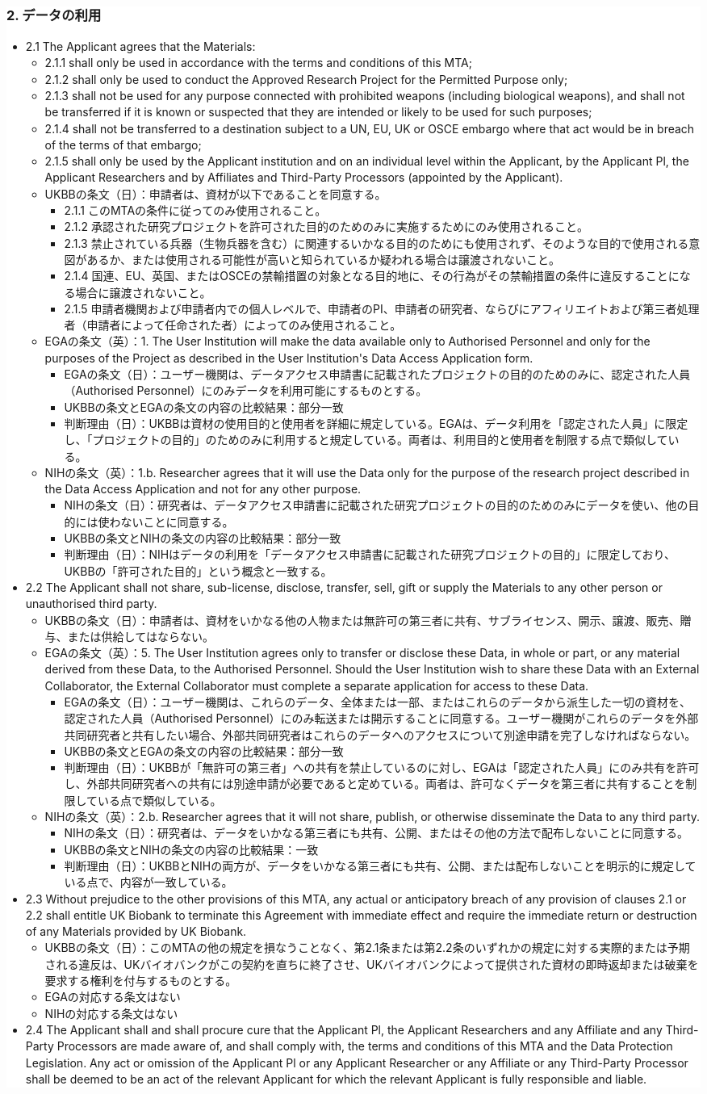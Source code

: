 ### 2. データの利用

* 2.1 The Applicant agrees that the Materials:
    * 2.1.1 shall only be used in accordance with the terms and conditions of this MTA;
    * 2.1.2 shall only be used to conduct the Approved Research Project for the Permitted Purpose only;
    * 2.1.3 shall not be used for any purpose connected with prohibited weapons (including biological weapons), and shall not be transferred if it is known or suspected that they are intended or likely to be used for such purposes;
    * 2.1.4 shall not be transferred to a destination subject to a UN, EU, UK or OSCE embargo where that act would be in breach of the terms of that embargo;
    * 2.1.5 shall only be used by the Applicant institution and on an individual level within the Applicant, by the Applicant Pl, the Applicant Researchers and by Affiliates and Third-Party Processors (appointed by the Applicant).
  * UKBBの条文（日）：申請者は、資材が以下であることを同意する。
    * 2.1.1 このMTAの条件に従ってのみ使用されること。
    * 2.1.2 承認された研究プロジェクトを許可された目的のためのみに実施するためにのみ使用されること。
    * 2.1.3 禁止されている兵器（生物兵器を含む）に関連するいかなる目的のためにも使用されず、そのような目的で使用される意図があるか、または使用される可能性が高いと知られているか疑われる場合は譲渡されないこと。
    * 2.1.4 国連、EU、英国、またはOSCEの禁輸措置の対象となる目的地に、その行為がその禁輸措置の条件に違反することになる場合に譲渡されないこと。
    * 2.1.5 申請者機関および申請者内での個人レベルで、申請者のPI、申請者の研究者、ならびにアフィリエイトおよび第三者処理者（申請者によって任命された者）によってのみ使用されること。
  * EGAの条文（英）：1. The User Institution will make the data available only to Authorised Personnel and only for the purposes of the Project as described in the User Institution's Data Access Application form.
    * EGAの条文（日）：ユーザー機関は、データアクセス申請書に記載されたプロジェクトの目的のためのみに、認定された人員（Authorised Personnel）にのみデータを利用可能にするものとする。
    * UKBBの条文とEGAの条文の内容の比較結果：部分一致
    * 判断理由（日）：UKBBは資材の使用目的と使用者を詳細に規定している。EGAは、データ利用を「認定された人員」に限定し、「プロジェクトの目的」のためのみに利用すると規定している。両者は、利用目的と使用者を制限する点で類似している。
  * NIHの条文（英）：1.b. Researcher agrees that it will use the Data only for the purpose of the research project described in the Data Access Application and not for any other purpose.
    * NIHの条文（日）：研究者は、データアクセス申請書に記載された研究プロジェクトの目的のためのみにデータを使い、他の目的には使わないことに同意する。
    * UKBBの条文とNIHの条文の内容の比較結果：部分一致
    * 判断理由（日）：NIHはデータの利用を「データアクセス申請書に記載された研究プロジェクトの目的」に限定しており、UKBBの「許可された目的」という概念と一致する。
* 2.2 The Applicant shall not share, sub-license, disclose, transfer, sell, gift or supply the Materials to any other person or unauthorised third party.
  * UKBBの条文（日）：申請者は、資材をいかなる他の人物または無許可の第三者に共有、サブライセンス、開示、譲渡、販売、贈与、または供給してはならない。
  * EGAの条文（英）：5. The User Institution agrees only to transfer or disclose these Data, in whole or part, or any material derived from these Data, to the Authorised Personnel. Should the User Institution wish to share these Data with an External Collaborator, the External Collaborator must complete a separate application for access to these Data.
    * EGAの条文（日）：ユーザー機関は、これらのデータ、全体または一部、またはこれらのデータから派生した一切の資材を、認定された人員（Authorised Personnel）にのみ転送または開示することに同意する。ユーザー機関がこれらのデータを外部共同研究者と共有したい場合、外部共同研究者はこれらのデータへのアクセスについて別途申請を完了しなければならない。
    * UKBBの条文とEGAの条文の内容の比較結果：部分一致
    * 判断理由（日）：UKBBが「無許可の第三者」への共有を禁止しているのに対し、EGAは「認定された人員」にのみ共有を許可し、外部共同研究者への共有には別途申請が必要であると定めている。両者は、許可なくデータを第三者に共有することを制限している点で類似している。
  * NIHの条文（英）：2.b. Researcher agrees that it will not share, publish, or otherwise disseminate the Data to any third party.
    * NIHの条文（日）：研究者は、データをいかなる第三者にも共有、公開、またはその他の方法で配布しないことに同意する。
    * UKBBの条文とNIHの条文の内容の比較結果：一致
    * 判断理由（日）：UKBBとNIHの両方が、データをいかなる第三者にも共有、公開、または配布しないことを明示的に規定している点で、内容が一致している。
* 2.3 Without prejudice to the other provisions of this MTA, any actual or anticipatory breach of any provision of clauses 2.1 or 2.2 shall entitle UK Biobank to terminate this Agreement with immediate effect and require the immediate return or destruction of any Materials provided by UK Biobank.
  * UKBBの条文（日）：このMTAの他の規定を損なうことなく、第2.1条または第2.2条のいずれかの規定に対する実際的または予期される違反は、UKバイオバンクがこの契約を直ちに終了させ、UKバイオバンクによって提供された資材の即時返却または破棄を要求する権利を付与するものとする。
  * EGAの対応する条文はない
  * NIHの対応する条文はない
* 2.4 The Applicant shall and shall procure cure that the Applicant Pl, the Applicant Researchers and any Affiliate and any Third-Party Processors are made aware of, and shall comply with, the terms and conditions of this MTA and the Data Protection Legislation. Any act or omission of the Applicant Pl or any Applicant Researcher or any Affiliate or any Third-Party Processor shall be deemed to be an act of the relevant Applicant for which the relevant Applicant is fully responsible and liable.